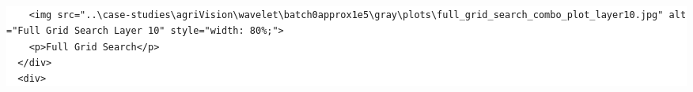         <img src="..\case-studies\agriVision\wavelet\batch0approx1e5\gray\plots\full_grid_search_combo_plot_layer10.jpg" alt="Full Grid Search Layer 10" style="width: 80%;">
        <p>Full Grid Search</p>
      </div>
      <div>